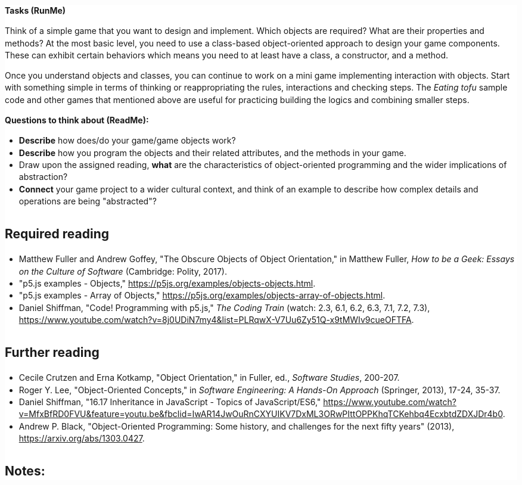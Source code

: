 **Tasks (RunMe)**

Think of a simple game that you want to design and implement. Which objects are required? What are their properties and methods? At the most basic level, you need to use a class-based object-oriented approach to design your game components. These can exhibit certain behaviors which means you need to at least have a class, a constructor, and a method.

Once you understand objects and classes, you can continue to work on a mini game implementing interaction with objects. Start with something simple in terms of thinking or reappropriating the rules, interactions and checking steps. The *Eating tofu* sample code and other games that mentioned above are useful for practicing building the logics and combining smaller steps.

**Questions to think about (ReadMe):**

* **Describe** how does/do your game/game objects work?
* **Describe** how you program the objects and their related attributes, and the methods in your game.
* Draw upon the assigned reading, **what** are the characteristics of object-oriented programming and the wider implications of abstraction?
* **Connect** your game project to a wider cultural context, and think of an example to describe how complex details and operations are being "abstracted"?
</div>

## Required reading

* Matthew Fuller and Andrew Goffey, "The Obscure Objects of Object Orientation," in Matthew Fuller, *How to be a Geek: Essays on the Culture of Software* (Cambridge: Polity, 2017).
* "p5.js examples - Objects," <https://p5js.org/examples/objects-objects.html>.
* "p5.js examples - Array of Objects," <https://p5js.org/examples/objects-array-of-objects.html>.
* Daniel Shiffman, "Code! Programming with p5.js," *The Coding Train* (watch: 2.3, 6.1, 6.2, 6.3, 7.1, 7.2, 7.3), <https://www.youtube.com/watch?v=8j0UDiN7my4&list=PLRqwX-V7Uu6Zy51Q-x9tMWIv9cueOFTFA>.

## Further reading

* Cecile Crutzen and Erna Kotkamp, "Object Orientation," in Fuller, ed., *Software Studies*, 200-207.
* Roger Y. Lee, "Object-Oriented Concepts," in *Software Engineering: A Hands-On Approach* (Springer, 2013), 17-24, 35-37.
* Daniel Shiffman, "16.17 Inheritance in JavaScript - Topics of JavaScript/ES6," <https://www.youtube.com/watch?v=MfxBfRD0FVU&feature=youtu.be&fbclid=IwAR14JwOuRnCXYUIKV7DxML3ORwPIttOPPKhqTCKehbq4EcxbtdZDXJDr4b0>.
* Andrew P. Black, "Object-Oriented Programming: Some history, and challenges for the next fifty years" (2013), <https://arxiv.org/abs/1303.0427>.

## Notes:

[^history]: Simula, developed in the 1960s by Ole-Johan Dahl and Kristen Nygaard at the Norwegian Computing Center in Oslo, is considered to be the first object-oriented programming language. Smalltalk, first developed for educational use at Xerox Corporation's Palo Alto Research Center in the late 1960s and released in 1972, is cited more often. For more on the history of object-oriented programming languages, see Ole-Johan Dahl, "The Birth of Object Orientation: the Simula Languages," *Object-Orientation to Formal Methods*, Olaf Owe, Stein Krogdahl, Tom Lyche, eds., *Lecture Notes in Computer Science* 2635 (Berlin/Heidelberg: Springer, 2004), <https://link.springer.com/chapter/10.1007/978-3-540-39993-3_3>.
[^Fazi]: Beatrice M. Fazi and Matthew Fuller, "Computational Aesthetics," in Christiane Paul, ed., *A Companion to Digital Art* (Hoboken, NJ: Wiley Blackwell, 2016), 281-296.
[^Fuller]: Matthew Fuller & Andrew Goffey, "The Obscure Objects of Object Orientation," in Matthew Fuller, ed., *How to be a Geek: Essays on the Culture of Software* (Cambridge: Polity, 2017).
[^binary]: Limor Fried & Federico Gomez Suarez (n.d), "Binary & Data," Khan Academy. Available at <https://www.khanacademy.org/computing/computer-science/how-computers-work2/v/khan-academy-and-codeorg-binary-data>.
[^Madsen]: Ole Madsen, Birger Møller-Pedersen, and Kirsten Nygaard, "Object-Oriented Programming in the BETA Programming Language," (1993), 16-18.
[^cecile]: Cecile Crutzen, and Erna Kotkamp, "Object Orientation," in Fuller, ed., *Software Studies* (Cambridge, MA: MIT Press, 2008), 202-203.
[^cecile2]: Crutzen and Kotkamp, "Object Orientation," 202-203.
[^francis]: *ToFu Go!* is freely available on the Apple App store for iPhone and iPad, see <https://apps.apple.com/us/app/tofu-go/id441704812>, and the video demonstration <https://www.youtube.com/watch?v=V9NirY55HfU>.
[^francis2]: See the interview of Francis Lam in 2012 here: <https://www.design-china.org/post/35833433475/francis-lam>.
[^splice]: `splice()` is a p5.js function, see <https://p5js.org/reference/#/p5/splice>.
[^push]: `push()` is a JavaScript function that is used in an array to add one or more elements to the end of an array, see: <https://developer.mozilla.org/en-US/docs/Web/JavaScript/Reference/Global_Objects/Array/push>.
[^Bogost]: Ian Bogost, *Persuasive Games: The Expressive Power of Videogames* (Cambridge, MA: MIT Press, 2007), 8; also, Ian Bogost, *Unit Operations: An Approach to Videogame Criticism* (Cambridge, MA: MIT Press, 2006).
[^Harman]: Graham Harman, *Object-Oriented Ontology: A New Theory of Everything* (London: Pelican/Penguin, 2018).
[^Harman2]: Graham Harman, *Tool-Being: Heidegger and the Metaphysics of Objects* (Chicago: Open Court Publishing, 2002).
[^Bennett]: Jane Bennett, *Vibrant Matter: A Political Ecology of Things* (Durham, NC: Duke University Press, 2009).
[^Bennett2]: Bennett, *Vibrant Matter*, viii.
[^Latour]: This is a description of the "actor-network." See Bruno Latour, *Reassembling the Social: An Introduction to Actor-Network-Theory* (Oxford: Oxford University Press, 2005).
[^FullerGoffey]: Fuller and Goffey, "The Obscure Objects of Object Orientation," 21.
[^Manifesto]: "Hitherto, philosophers have sought to understand the world; the point, however, is to change it." Marx and Engels, *The Communist Manifesto* (1848), <https://www.marxists.org/archive/marx/works/1848/communist-manifesto/>.
[^tofu2]: See <https://editor.p5js.org/siusoon/sketches/HAYWF3gv>.

[^color]: The way a computer understands color provides an example of numeric logic. A range of each individual color is 0-255 with the total of 256 possible values. Each color (R, G and B) has 8-bit color graphics regarding the storage of image information in a computer's memory. To put this concretely, the red color is in the form of 8-bit color graphics, then each bit has two binary possibilities, and therefore the number of possible values is calculated as 2^8 which is 256.
[^pacman]: The original name of the game *Pac-Man* was called "PuckMan" and refers to a popular Japanese phrase "Paku paku taberu," where "paku paku" simulates the sound of a snapping mouth and taberu means "to eat." See Jacopo Prisco, "Pac-Man at 40: The eating icon that changed gaming history," *CNN*, <https://edition.cnn.com/style/article/pac-man-40-anniversary-history/>.
[^chun]: As discussed in Chapter 1, "Getting started," concerning the usual understanding of high-level programming languages, Chun sharply points to the politics of software in terms of erasure and reusability. Higher-level programming languages do not expose detailed machine operations/instructions, and hence enforce the binary seperation of soft/hardware and forget the physicality and concreteness of machines. The professionalization of programming is in part built upon the hiding of the machine. See Wendy Hui Kyong Chun, “On Software, or the Persistence of Visual Knowledge,” *Grey Room* 18 (2005): 26–51, <https://doi.org/10.1162/1526381043320741>.